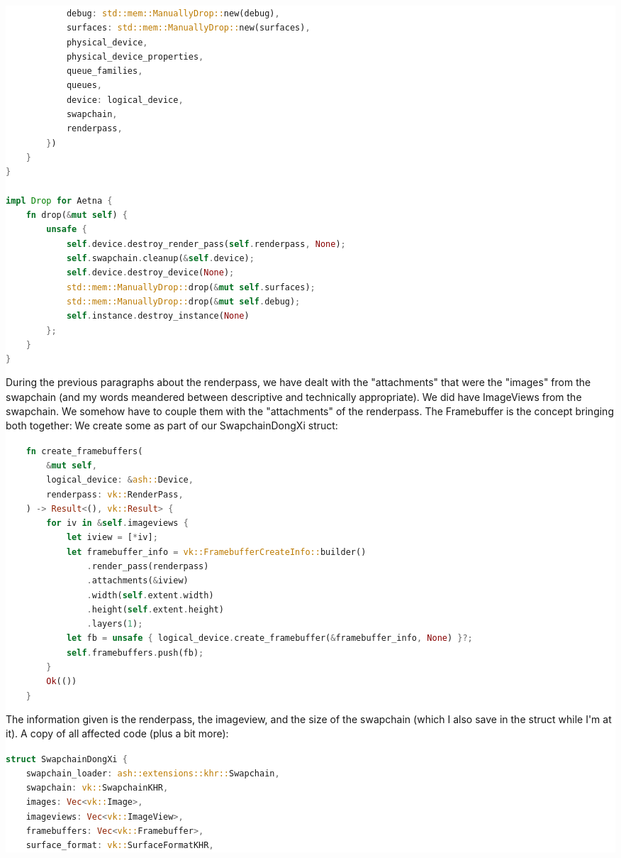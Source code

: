 ```rust
            debug: std::mem::ManuallyDrop::new(debug),
            surfaces: std::mem::ManuallyDrop::new(surfaces),
            physical_device,
            physical_device_properties,
            queue_families,
            queues,
            device: logical_device,
            swapchain,
            renderpass,
        })
    }
}

impl Drop for Aetna {
    fn drop(&mut self) {
        unsafe {
            self.device.destroy_render_pass(self.renderpass, None);
            self.swapchain.cleanup(&self.device);
            self.device.destroy_device(None);
            std::mem::ManuallyDrop::drop(&mut self.surfaces);
            std::mem::ManuallyDrop::drop(&mut self.debug);
            self.instance.destroy_instance(None)
        };
    }
}
```

During the previous paragraphs about the renderpass, we have dealt with the "attachments" that were the "images" from the swapchain (and my words
meandered between descriptive and technically appropriate). We did have ImageViews from the swapchain. We somehow have to couple them with the
"attachments" of the renderpass. The Framebuffer is the concept bringing both together: We create some as part of our SwapchainDongXi struct: 
```rust
    fn create_framebuffers(
        &mut self,
        logical_device: &ash::Device,
        renderpass: vk::RenderPass,
    ) -> Result<(), vk::Result> {
        for iv in &self.imageviews {
            let iview = [*iv];
            let framebuffer_info = vk::FramebufferCreateInfo::builder()
                .render_pass(renderpass)
                .attachments(&iview)
                .width(self.extent.width)
                .height(self.extent.height)
                .layers(1);
            let fb = unsafe { logical_device.create_framebuffer(&framebuffer_info, None) }?;
            self.framebuffers.push(fb);
        }
        Ok(())
    }
```
The information given is the renderpass, the imageview, and the size of the swapchain (which I also save in the struct while I'm at it).
A copy of all affected code (plus a bit more): 
```rust
struct SwapchainDongXi {
    swapchain_loader: ash::extensions::khr::Swapchain,
    swapchain: vk::SwapchainKHR,
    images: Vec<vk::Image>,
    imageviews: Vec<vk::ImageView>,
    framebuffers: Vec<vk::Framebuffer>,
    surface_format: vk::SurfaceFormatKHR,
```